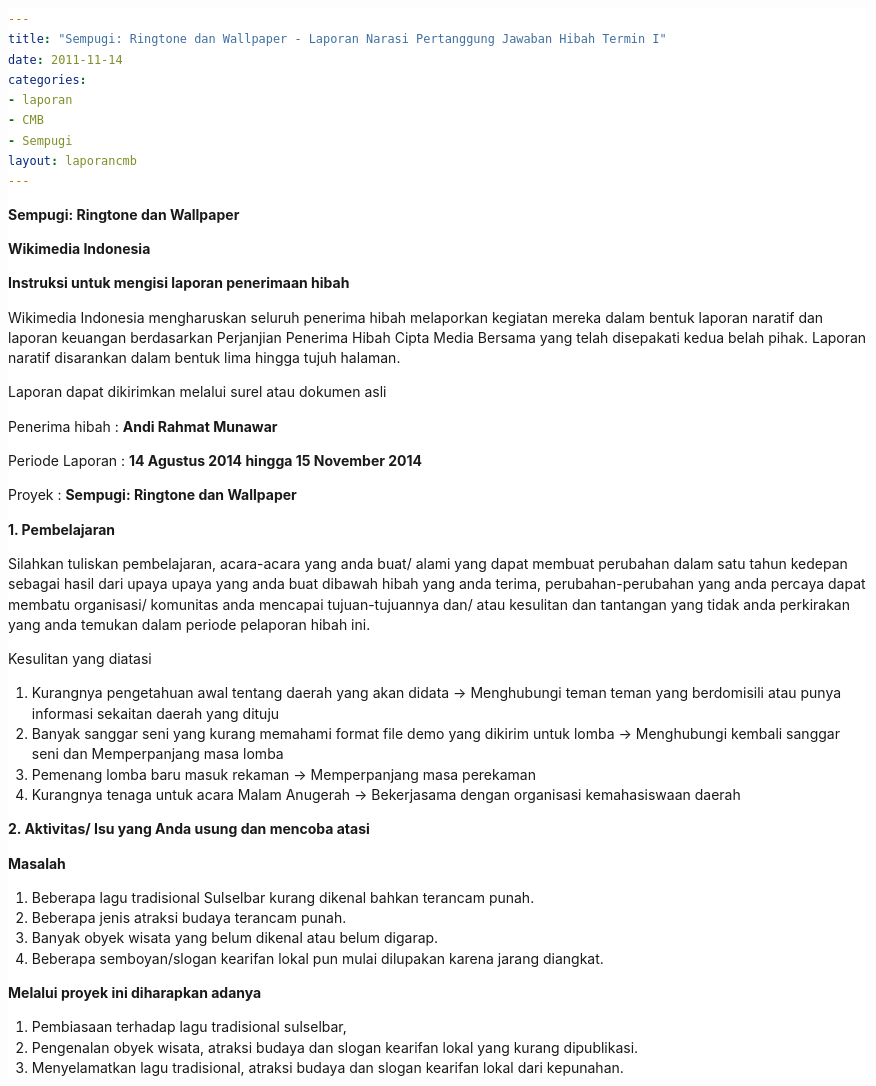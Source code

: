 ```yaml
---
title: "Sempugi: Ringtone dan Wallpaper - Laporan Narasi Pertanggung Jawaban Hibah Termin I"
date: 2011-11-14
categories:
- laporan
- CMB
- Sempugi
layout: laporancmb
---
```


**Sempugi: Ringtone dan Wallpaper**

**Wikimedia Indonesia**

**Instruksi untuk mengisi laporan penerimaan hibah**

  Wikimedia Indonesia mengharuskan seluruh penerima hibah melaporkan kegiatan mereka dalam bentuk laporan naratif dan laporan keuangan berdasarkan Perjanjian Penerima Hibah Cipta Media Bersama yang telah disepakati kedua belah pihak. Laporan naratif disarankan dalam bentuk lima hingga tujuh halaman.

  Laporan dapat dikirimkan melalui surel atau dokumen asli

Penerima hibah	:	**Andi Rahmat Munawar**

Periode Laporan	:	**14 Agustus 2014 hingga 15 November 2014**

Proyek	        :	**Sempugi: Ringtone dan Wallpaper** 

**1. Pembelajaran**

Silahkan tuliskan pembelajaran, acara-acara yang anda buat/ alami yang dapat membuat perubahan dalam satu tahun kedepan sebagai hasil dari upaya upaya yang anda buat dibawah hibah yang anda terima, perubahan-perubahan yang anda percaya dapat membatu organisasi/ komunitas anda mencapai tujuan-tujuannya dan/ atau kesulitan dan tantangan yang tidak anda perkirakan yang anda temukan dalam periode pelaporan hibah ini.

Kesulitan yang diatasi
1. Kurangnya pengetahuan awal tentang daerah yang akan didata → Menghubungi teman teman yang berdomisili atau punya informasi sekaitan daerah yang dituju
2. Banyak sanggar seni yang kurang memahami format file demo yang dikirim untuk lomba → Menghubungi kembali sanggar seni dan Memperpanjang masa lomba
3. Pemenang lomba baru masuk rekaman → Memperpanjang masa perekaman
4. Kurangnya tenaga untuk acara Malam Anugerah → Bekerjasama dengan organisasi kemahasiswaan daerah

**2. Aktivitas/ Isu yang Anda usung dan mencoba atasi**

 **Masalah**

 1. Beberapa lagu tradisional Sulselbar kurang dikenal bahkan terancam punah.
 2. Beberapa jenis atraksi budaya terancam punah.
 3. Banyak obyek wisata yang belum dikenal atau belum digarap.
 4. Beberapa semboyan/slogan kearifan lokal pun mulai dilupakan karena jarang diangkat.

**Melalui proyek ini diharapkan adanya**
 
 1. Pembiasaan terhadap lagu tradisional sulselbar,
 2. Pengenalan obyek wisata, atraksi budaya dan slogan kearifan lokal yang kurang dipublikasi.
 3. Menyelamatkan lagu tradisional, atraksi budaya dan slogan kearifan lokal dari kepunahan.
